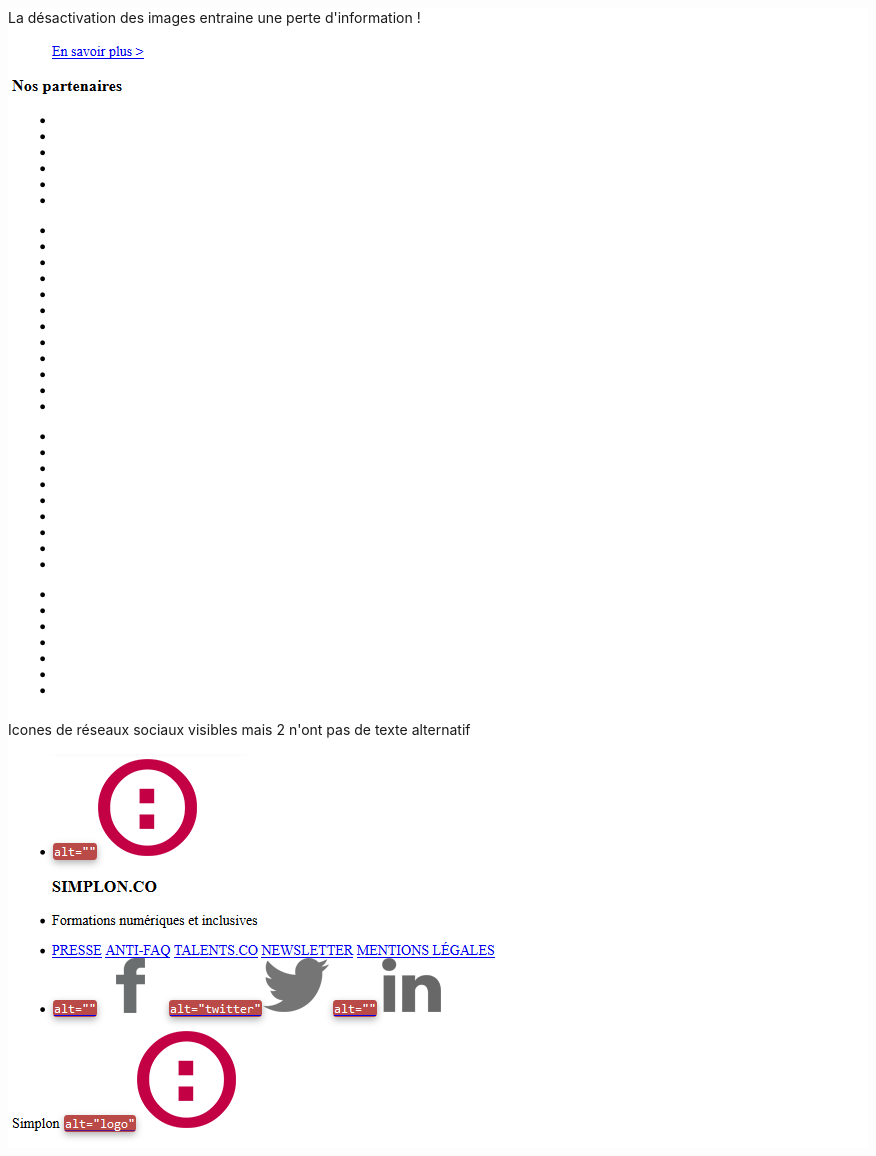 La désactivation des images entraine une perte d'information !

![contraste-laposte.fr.png](img/simplon-partenaires-images-caches.png)

Icones de réseaux sociaux visibles mais 2 n'ont pas de texte alternatif

![simplon-reseaux-sociaux.png](img/simplon-reseaux-sociaux.png)
